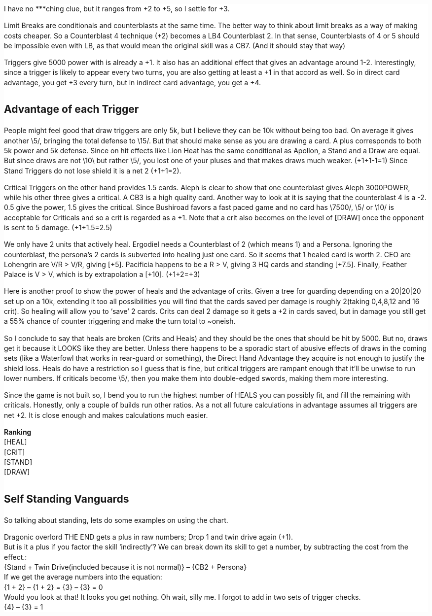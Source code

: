 <td>I have no ***ching clue, but it ranges from +2 to +5, so I settle for +3.</td>
</tr>
</tbody>
</table>
<p>Limit Breaks are conditionals and counterblasts at the same time. The better way to think about limit breaks as a way of making costs cheaper. So a Counterblast 4 technique (+2) becomes a LB4 Counterblast 2. In that sense, Counterblasts of 4 or 5 should be impossible even with LB, as that would mean the original skill was a CB7. (And it should stay that way)</p>
<p>Triggers give 5000 power with is already a +1. It also has an additional effect that gives an advantage around 1-2. Interestingly, since a trigger is likely to appear every two turns, you are also getting at least a +1 in that accord as well. So in direct card advantage, you get +3 every turn, but in indirect card advantage, you get a +4.</p>
<h2>Advantage of each Trigger</h2>
<p>People might feel good that draw triggers are only 5k, but I believe they can be 10k without being too bad. On average it gives another \5/, bringing the total defense to \15/. But that should make sense as you are drawing a card. A plus corresponds to both 5k power and 5k defense. Since on hit effects like Lion Heat has the same conditional as Apollon, a Stand and a Draw are equal. But since draws are not \10\ but rather \5/, you lost one of your pluses and that makes draws much weaker. (+1+1-1=1) Since Stand Triggers do not lose shield it is a net 2 (+1+1=2).</p>
<p>Critical Triggers on the other hand provides 1.5 cards. Aleph is clear to show that one counterblast gives Aleph 3000POWER, while his other three gives a critical. A CB3 is a high quality card. Another way to look at it is saying that the counterblast 4 is a -2. 0.5 give the power, 1.5 gives the critical. Since Bushiroad favors a fast paced game and no card has \7500/, \5/ or \10/ is acceptable for Criticals and so a crit is regarded as a +1. Note that a crit also becomes on the level of [DRAW] once the opponent is sent to 5 damage. (+1+1.5=2.5)</p>
<p>We only have 2 units that actively heal. Ergodiel needs a Counterblast of 2 (which means 1) and a Persona. Ignoring the counterblast, the persona&#8217;s 2 cards is subverted into healing just one card. So it seems that 1 healed card is worth 2. CEO are Lohengrin are V/R &gt; V/R, giving [+5]. Pacificia happens to be a R &gt; V, giving 3 HQ cards and standing [+7.5]. Finally, Feather Palace is V &gt; V, which is by extrapolation a [+10]. (+1+2=+3)</p>
<p>Here is another proof to show the power of heals and the advantage of crits. Given a tree for guarding depending on a 20|20|20 set up on a 10k, extending it too all possibilities you will find that the cards saved per damage is roughly 2(taking 0,4,8,12 and 16 crit). So healing will allow you to &#8216;save&#8217; 2 cards. Crits can deal 2 damage so it gets a +2 in cards saved, but in damage you still get a 55% chance of counter triggering and make the turn total to ~oneish.</p>
<p>So I conclude to say that heals are broken (Crits and Heals) and they should be the ones that  should be hit by 5000. But no, draws get it because it LOOKS like they are better. Unless there happens to be a sporadic start of abusive effects of draws in the coming sets (like a Waterfowl that works in rear-guard or something), the Direct Hand Advantage they acquire is not enough to justify the shield loss. Heals do have a restriction so I guess that is fine, but critical triggers are rampant enough that it&#8217;ll be unwise to run lower numbers. If criticals become \5/, then you make them into double-edged swords, making them more interesting.</p>
<p>Since the game is not built so, I bend you to run the highest number of HEALS you can possibly fit, and fill the remaining with criticals. Honestly, only a couple of builds run other ratios. As a not all future calculations in advantage assumes all triggers are net +2. It is close enough and makes calculations much easier.</p>
<p><strong>Ranking</strong><br />
[HEAL]<br />
[CRIT]<br />
[STAND]<br />
[DRAW]</p>
<h2>Self Standing Vanguards</h2>
<p>So talking about standing, lets do some examples on using the chart.</p>
<p>Dragonic overlord THE END gets a plus in raw numbers; Drop 1 and twin drive again (+1).<br />
But is it a plus if you factor the skill &#8216;indirectly&#8217;? We can break down its skill to get a number, by subtracting the cost from the effect.:<br />
{Stand + Twin Drive(included because it is not normal)} &#8211; {CB2 + Persona}<br />
If we get the average numbers into the equation:<br />
{1 + 2} &#8211; {1 + 2} = {3} &#8211; {3} = 0<br />
Would you look at that! It looks you get nothing. Oh wait, silly me. I forgot to add in two sets of trigger checks.<br />
{4} &#8211; {3} = 1</p>